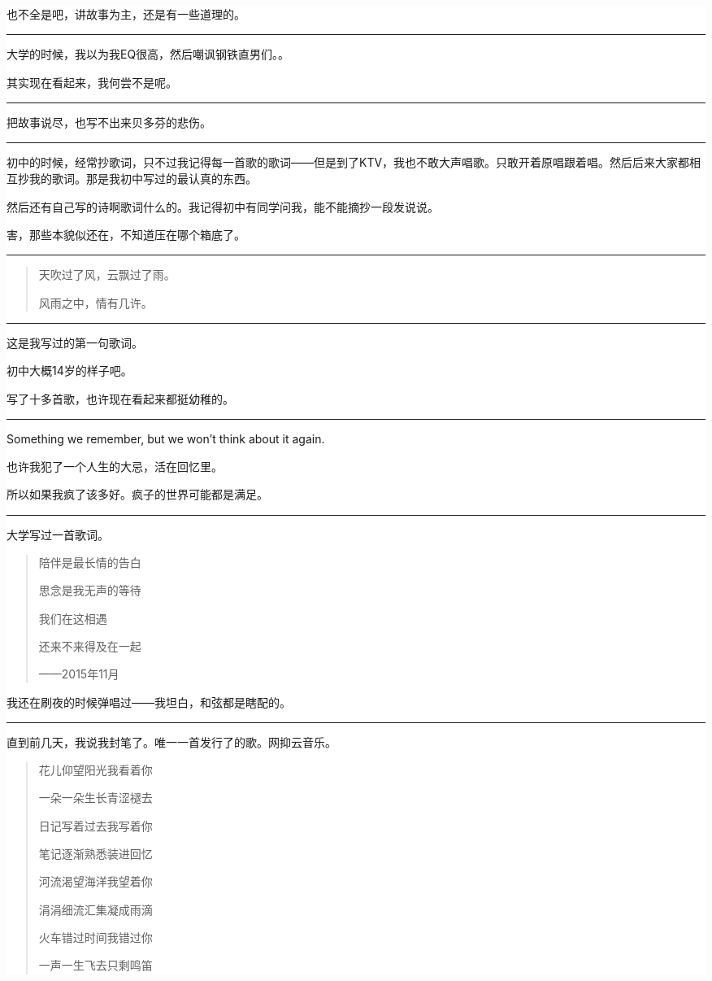 也不全是吧，讲故事为主，还是有一些道理的。

----
大学的时候，我以为我EQ很高，然后嘲讽钢铁直男们。。

其实现在看起来，我何尝不是呢。

----
把故事说尽，也写不出来贝多芬的悲伤。

----
初中的时候，经常抄歌词，只不过我记得每一首歌的歌词——但是到了KTV，我也不敢大声唱歌。只敢开着原唱跟着唱。然后后来大家都相互抄我的歌词。那是我初中写过的最认真的东西。

然后还有自己写的诗啊歌词什么的。我记得初中有同学问我，能不能摘抄一段发说说。

害，那些本貌似还在，不知道压在哪个箱底了。

----
> 天吹过了风，云飘过了雨。
>
> 风雨之中，情有几许。

----
这是我写过的第一句歌词。

初中大概14岁的样子吧。

写了十多首歌，也许现在看起来都挺幼稚的。

----
Something we remember, but we won’t think about it again.

也许我犯了一个人生的大忌，活在回忆里。

所以如果我疯了该多好。疯子的世界可能都是满足。

----
大学写过一首歌词。

> 陪伴是最长情的告白
>
> 思念是我无声的等待
>
> 我们在这相遇
>
> 还来不来得及在一起
>
> ——2015年11月

我还在刷夜的时候弹唱过——我坦白，和弦都是瞎配的。

----
直到前几天，我说我封笔了。唯一一首发行了的歌。网抑云音乐。

> 花儿仰望阳光我看着你
>
> 一朵一朵生长青涩褪去
>
> 日记写着过去我写着你
>
> 笔记逐渐熟悉装进回忆
>
> 河流渴望海洋我望着你
>
> 涓涓细流汇集凝成雨滴
>
> 火车错过时间我错过你
>
> 一声一生飞去只剩鸣笛

